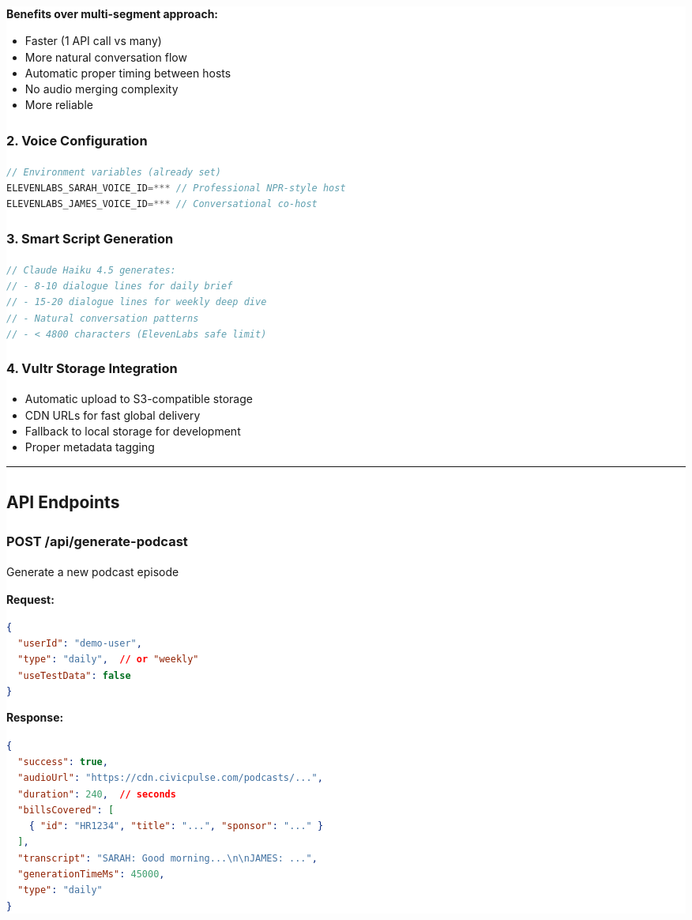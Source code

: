 **Benefits over multi-segment approach:**
- Faster (1 API call vs many)
- More natural conversation flow
- Automatic proper timing between hosts
- No audio merging complexity
- More reliable

### 2. Voice Configuration
```typescript
// Environment variables (already set)
ELEVENLABS_SARAH_VOICE_ID=*** // Professional NPR-style host
ELEVENLABS_JAMES_VOICE_ID=*** // Conversational co-host
```

### 3. Smart Script Generation
```typescript
// Claude Haiku 4.5 generates:
// - 8-10 dialogue lines for daily brief
// - 15-20 dialogue lines for weekly deep dive
// - Natural conversation patterns
// - < 4800 characters (ElevenLabs safe limit)
```

### 4. Vultr Storage Integration
- Automatic upload to S3-compatible storage
- CDN URLs for fast global delivery
- Fallback to local storage for development
- Proper metadata tagging

---

## API Endpoints

### POST /api/generate-podcast
Generate a new podcast episode

**Request:**
```json
{
  "userId": "demo-user",
  "type": "daily",  // or "weekly"
  "useTestData": false
}
```

**Response:**
```json
{
  "success": true,
  "audioUrl": "https://cdn.civicpulse.com/podcasts/...",
  "duration": 240,  // seconds
  "billsCovered": [
    { "id": "HR1234", "title": "...", "sponsor": "..." }
  ],
  "transcript": "SARAH: Good morning...\n\nJAMES: ...",
  "generationTimeMs": 45000,
  "type": "daily"
}
```
